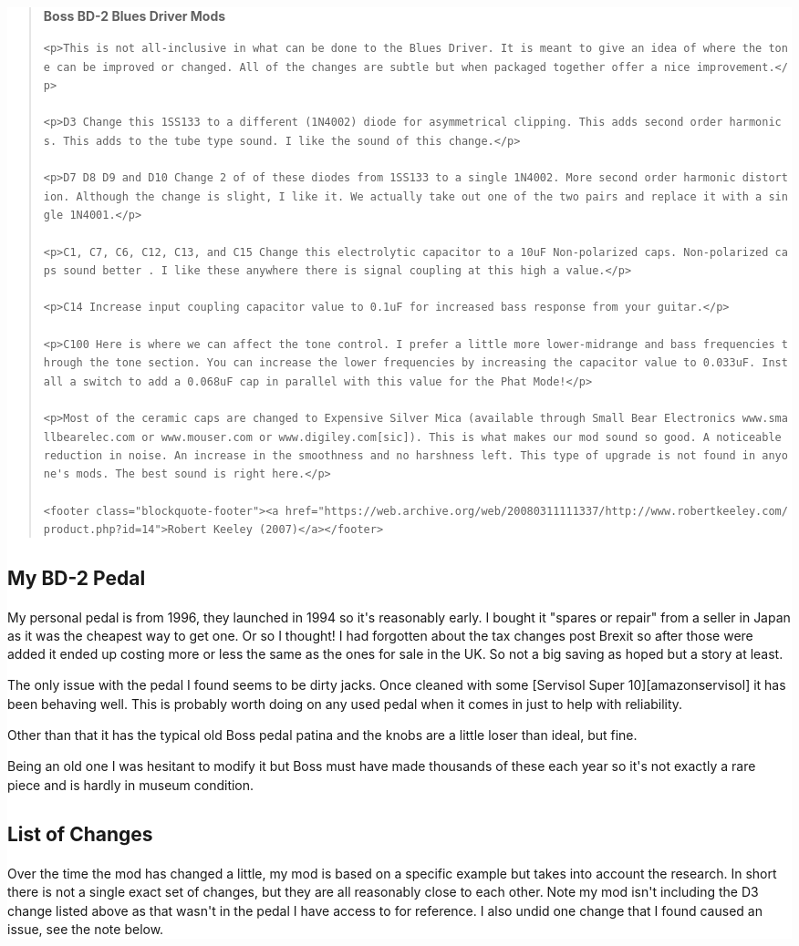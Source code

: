 <blockquote class="blockquote text-right">
    <p><strong>Boss BD-2 Blues Driver Mods</strong></p>

    <p>This is not all-inclusive in what can be done to the Blues Driver. It is meant to give an idea of where the tone can be improved or changed. All of the changes are subtle but when packaged together offer a nice improvement.</p>

    <p>D3 Change this 1SS133 to a different (1N4002) diode for asymmetrical clipping. This adds second order harmonics. This adds to the tube type sound. I like the sound of this change.</p>

    <p>D7 D8 D9 and D10 Change 2 of of these diodes from 1SS133 to a single 1N4002. More second order harmonic distortion. Although the change is slight, I like it. We actually take out one of the two pairs and replace it with a single 1N4001.</p>

    <p>C1, C7, C6, C12, C13, and C15 Change this electrolytic capacitor to a 10uF Non-polarized caps. Non-polarized caps sound better . I like these anywhere there is signal coupling at this high a value.</p>

    <p>C14 Increase input coupling capacitor value to 0.1uF for increased bass response from your guitar.</p>

    <p>C100 Here is where we can affect the tone control. I prefer a little more lower-midrange and bass frequencies through the tone section. You can increase the lower frequencies by increasing the capacitor value to 0.033uF. Install a switch to add a 0.068uF cap in parallel with this value for the Phat Mode!</p>

    <p>Most of the ceramic caps are changed to Expensive Silver Mica (available through Small Bear Electronics www.smallbearelec.com or www.mouser.com or www.digiley.com[sic]). This is what makes our mod sound so good. A noticeable reduction in noise. An increase in the smoothness and no harshness left. This type of upgrade is not found in anyone's mods. The best sound is right here.</p>

    <footer class="blockquote-footer"><a href="https://web.archive.org/web/20080311111337/http://www.robertkeeley.com/product.php?id=14">Robert Keeley (2007)</a></footer>
</blockquote>

## My BD-2 Pedal

My personal pedal is from 1996, they launched in 1994 so it's reasonably early. I bought it "spares or repair" from a seller in Japan as it was the cheapest way to get one. Or so I thought! I had forgotten about the tax changes post Brexit so after those were added it ended up costing more or less the same as the ones for sale in the UK. So not a big saving as hoped but a story at least.

The only issue with the pedal I found seems to be dirty jacks. Once cleaned with some [Servisol Super 10][amazonservisol] it has been behaving well. This is probably worth doing on any used pedal when it comes in just to help with reliability.

Other than that it has the typical old Boss pedal patina and the knobs are a little loser than ideal, but fine.

Being an old one I was hesitant to modify it but Boss must have made thousands of these each year so it's not exactly a rare piece and is hardly in museum condition.

## List of Changes

Over the time the mod has changed a little, my mod is based on a specific example but takes into account the research. In short there is not a single exact set of changes, but they are all reasonably close to each other. Note my mod isn't including the D3 change listed above as that wasn't in the pedal I have access to for reference. I also undid one change that I found caused an issue, see the note below.


[^bd2modm1]: You **CAN** mod surface mount, but your options are far more limited or require far more determination.
[^bd2modmuse]: The pedal I have good photos of didn't use MUSE but another Nichicon range. However I have seen phots of Keeley modded pedals with the MUSE series capacitors. Also they are green.
[ttg]: https://www.thetonegeek.com/
[amazonservisol]: https://amzn.to/2XbVshu
[keeleysuperphatmod]: https://robertkeeley.com/Super+Phat+Mod
[keeleybd2]: https://web.archive.org/web/20080311111337/http://www.robertkeeley.com/product.php?id=14
[philips]: https://en.wikipedia.org/wiki/List_of_screw_drives#Phillips
[pozidrive]: https://en.wikipedia.org/wiki/List_of_screw_drives#Pozidriv
[JIS]: https://en.wikipedia.org/wiki/List_of_screw_drives#JIS_B_1012
[engineerss02]: https://amzn.to/30Ty7Dt
[hakkowick]: https://amzn.to/3nXdbE3
[mgchemwick]: https://amzn.to/3E0ULYD
[jokarisuper4]: https://amzn.to/317yKJp
[3dsockets]: https://www.thingiverse.com/thing:3643194
[bossbd2schematic]: /images/2021-12-20-diy-boss-bd-2-blues-driver-keeley-mod/Boss-BD-2-annotated.jpg
[bigcap]: /images/2021-12-20-diy-boss-bd-2-blues-driver-keeley-mod/IMG_6412-2x.jpg